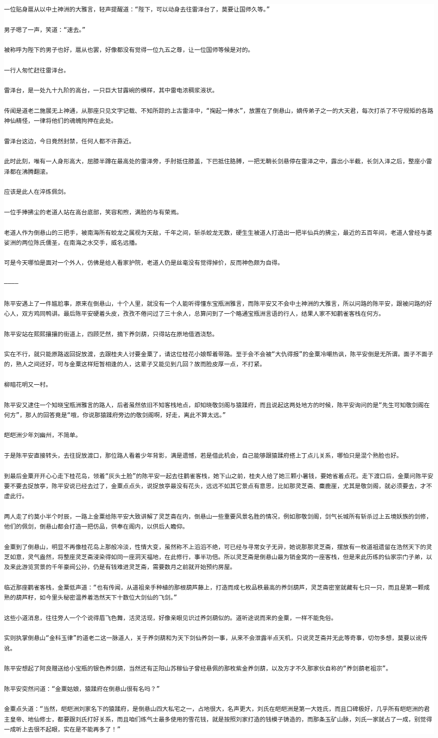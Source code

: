     一位贴身扈从以中土神洲的大雅言，轻声提醒道：“陛下，可以动身去往雷泽台了，莫要让国师久等。”

    男子嗯了一声，笑道：“速去。”

    被称呼为陛下的男子也好，扈从也罢，好像都没有觉得一位九五之尊，让一位国师等候是对的。

    一行人匆忙赶往雷泽台。

    雷泽台，是一处九十九阶的高台，一只巨大甘露碗的模样，其中雷电浓稠浆液状。

    传闻是道老二施展无上神通，从那座只见文字记载、不知所踪的上古雷泽中，“掬起一捧水”，放置在了倒悬山，嫡传弟子之一的大天君，每次打杀了不守规矩的各路神仙精怪，一律将他们的魂魄拘押在此处。

    雷泽台这边，今日竟然封禁，任何人都不许靠近。

    此时此刻，唯有一人身形高大，屈膝半蹲在最高处的雷泽旁，手肘抵住膝盖，下巴抵住胳膊，一把无鞘长剑悬停在雷泽之中，露出小半截，长剑入泽之后，整座小雷泽都在沸腾翻滚。

    应该是此人在淬炼佩剑。

    一位手捧拂尘的老道人站在高台底部，笑容和煦，满脸的与有荣焉。

    老道人作为倒悬山的三把手，被南海所有蛟龙之属视为天敌，千年之间，斩杀蛟龙无数，硬生生被道人打造出一把半仙兵的拂尘，最近的五百年间，老道人曾经与婆娑洲的两位陈氏儒圣，在南海之水交手，威名远播。

    可是今天哪怕是面对一个外人，仿佛是给人看家护院，老道人仍是丝毫没有觉得掉价，反而神色颇为自得。

    ————

    陈平安遇上了一件尴尬事，原来在倒悬山，十个人里，就没有一个人能听得懂东宝瓶洲雅言，而陈平安又不会中土神洲的大雅言，所以问路的陈平安，跟被问路的好心人，双方鸡同鸭讲。最后陈平安硬着头皮，孜孜不倦问过了三十余人，总算问到了一个略通宝瓶洲言语的行人，结果人家不知鹳雀客栈在何方。

    陈平安站在熙熙攘攘的街道上，四顾茫然，摘下养剑葫，只得站在原地借酒浇愁。

    实在不行，就只能原路返回捉放渡，去跟桂夫人讨要金粟了，请这位桂花小娘帮着带路。至于会不会被“大仇得报”的金粟冷嘲热讽，陈平安倒是无所谓。面子不面子的，熟人之间还好，可与金粟这样短暂相逢的人，这辈子又能见到几回？故而脸皮厚一点，不打紧。

    柳暗花明又一村。

    陈平安又逮住一个知晓宝瓶洲雅言的路人，后者虽然依旧不知客栈地点，却知晓敬剑阁与猿蹂府，而且说起这两处地方的时候，陈平安询问的是“先生可知敬剑阁在何方”，那人的回答竟是“哦，你说那猿蹂府旁边的敬剑阁啊，好走，离此不算太远。”

    皑皑洲少年刘幽州，不简单。

    于是陈平安直接转头，去往捉放渡口，那位路人看着少年背影，满是遗憾，若是借此机会，自己能够跟猿蹂府搭上丁点儿关系，哪怕只是混个熟脸也好。

    到最后金粟开开心心走下桂花岛，领着“灰头土脸”的陈平安一起去往鹳雀客栈，她下山之前，桂夫人给了她三颗小暑钱，要她省着点花。走下渡口后，金粟问陈平安要不要去捉放亭，陈平安说已经去过了，金粟点点头，说捉放亭最没有花头，远远不如其它景点有意思，比如那灵芝斋、麋鹿崖，尤其是敬剑阁，就必须要去，才不虚此行。

    两人走了约莫小半个时辰，一路上金粟给陈平安大致讲解了灵芝斋在内，倒悬山一些重要风景名胜的情况，例如那敬剑阁，剑气长城所有斩杀过上五境妖族的剑修，他们的佩剑，倒悬山都会打造一把仿品，供奉在阁内，以供后人瞻仰。

    金粟到了倒悬山，明显不再像桂花岛上那般冷淡，性情大变，虽然称不上滔滔不绝，可已经与寻常女子无异，她说那那灵芝斋，摆放有一枚道祖遗留在浩然天下的灵芝如意，灵气盎然，将整座灵芝斋浸染得如同一座洞天福地，在此修行，事半功倍。所以灵芝斋是倒悬山最为销金窝的一座客栈，但是来此历练的仙家宗门子弟，以及来此游览赏景的千年豪阀公孙，仍是有钱难进灵芝斋，需要数月之前就开始预约房屋。

    临近那座鹳雀客栈，金粟低声道：“也有传闻，从道祖亲手种植的那根葫芦藤上，打造而成七枚品秩最高的养剑葫芦，灵芝斋密室就藏有七只一只，而且是第一颗成熟的葫芦籽，如今里头秘密温养着浩然天下十数位大剑仙的飞剑。”

    这些小道消息，往往旁人一个个说得眉飞色舞，活灵活现，好像亲眼见识过养剑葫似的。道听途说而来的金粟，一样不能免俗。

    实则执掌倒悬山“金科玉律”的道老二这一脉道人，关于养剑葫和为天下剑仙养剑一事，从来不会泄露半点天机，只说灵芝斋并无此等奇事，切勿多想，莫要以讹传讹。

    陈平安想起了阿良赠送给小宝瓶的银色养剑葫，当然还有正阳山苏稼仙子曾经悬佩的那枚紫金养剑葫，以及方才不久那家伙自称的“养剑葫老祖宗”。

    陈平安突然问道：“金粟姑娘，猿蹂府在倒悬山很有名吗？”

    金粟点头道：“当然，皑皑洲刘家名下的猿蹂府，是倒悬山四大私宅之一，占地很大，名声更大，刘氏在皑皑洲是第一大姓氏，而且口碑极好，几乎所有皑皑洲的君主皇帝、地仙修士，都要跟刘氏打好关系，而且咱们练气士最多使用的雪花钱，就是按照刘家打造的钱模子铸造的，而那条玉矿山脉，刘氏一家就占了一成，别觉得一成听上去很不起眼，实在是不能再多了！”
